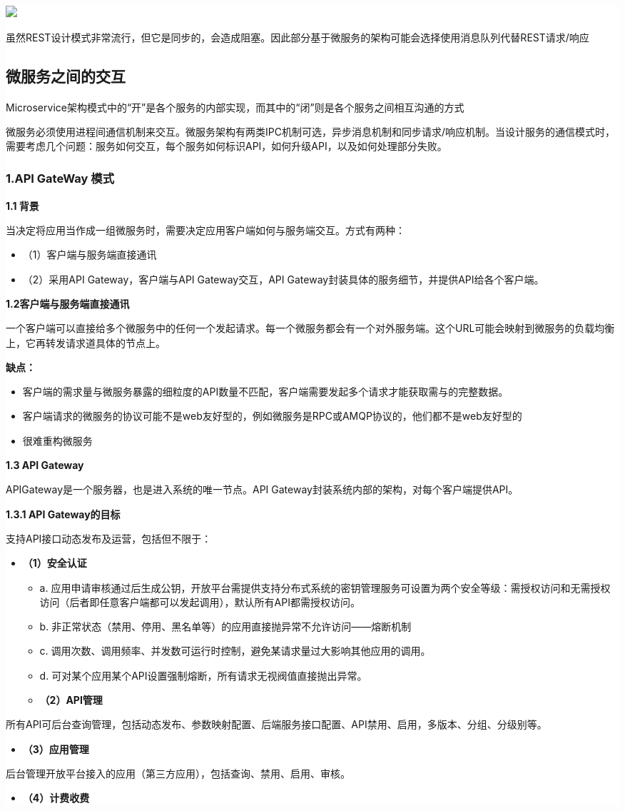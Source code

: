 ![](https://img-blog.csdn.net/20161030234556585?watermark/2/text/aHR0cDovL2Jsb2cuY3Nkbi5uZXQv/font/5a6L5L2T/fontsize/400/fill/I0JBQkFCMA==/dissolve/70/gravity/Center)

虽然REST设计模式非常流行，但它是同步的，会造成阻塞。因此部分基于微服务的架构可能会选择使用消息队列代替REST请求/响应


## 微服务之间的交互


Microservice架构模式中的“开”是各个服务的内部实现，而其中的“闭”则是各个服务之间相互沟通的方式

微服务必须使用进程间通信机制来交互。微服务架构有两类IPC机制可选，异步消息机制和同步请求/响应机制。当设计服务的通信模式时，需要考虑几个问题：服务如何交互，每个服务如何标识API，如何升级API，以及如何处理部分失败。

### 1.API GateWay 模式

**1.1 背景**

当决定将应用当作成一组微服务时，需要决定应用客户端如何与服务端交互。方式有两种：

* （1）客户端与服务端直接通讯

* （2）采用API Gateway，客户端与API Gateway交互，API Gateway封装具体的服务细节，并提供API给各个客户端。

**1.2客户端与服务端直接通讯**

一个客户端可以直接给多个微服务中的任何一个发起请求。每一个微服务都会有一个对外服务端。这个URL可能会映射到微服务的负载均衡上，它再转发请求道具体的节点上。

**缺点：**

* 客户端的需求量与微服务暴露的细粒度的API数量不匹配，客户端需要发起多个请求才能获取需与的完整数据。

* 客户端请求的微服务的协议可能不是web友好型的，例如微服务是RPC或AMQP协议的，他们都不是web友好型的

* 很难重构微服务

**1.3 API Gateway**

APIGateway是一个服务器，也是进入系统的唯一节点。API Gateway封装系统内部的架构，对每个客户端提供API。

**1.3.1 API Gateway的目标**

支持API接口动态发布及运营，包括但不限于：

* **（1）安全认证**

  * a. 应用申请审核通过后生成公钥，开放平台需提供支持分布式系统的密钥管理服务可设置为两个安全等级：需授权访问和无需授权访问（后者即任意客户端都可以发起调用），默认所有API都需授权访问。

  * b. 非正常状态（禁用、停用、黑名单等）的应用直接抛异常不允许访问——熔断机制

  * c. 调用次数、调用频率、并发数可运行时控制，避免某请求量过大影响其他应用的调用。

  * d. 可对某个应用某个API设置强制熔断，所有请求无视阀值直接抛出异常。

  * **（2）API管理**

所有API可后台查询管理，包括动态发布、参数映射配置、后端服务接口配置、API禁用、启用，多版本、分组、分级别等。

* **（3）应用管理**

后台管理开放平台接入的应用（第三方应用），包括查询、禁用、启用、审核。

* **（4）计费收费**
